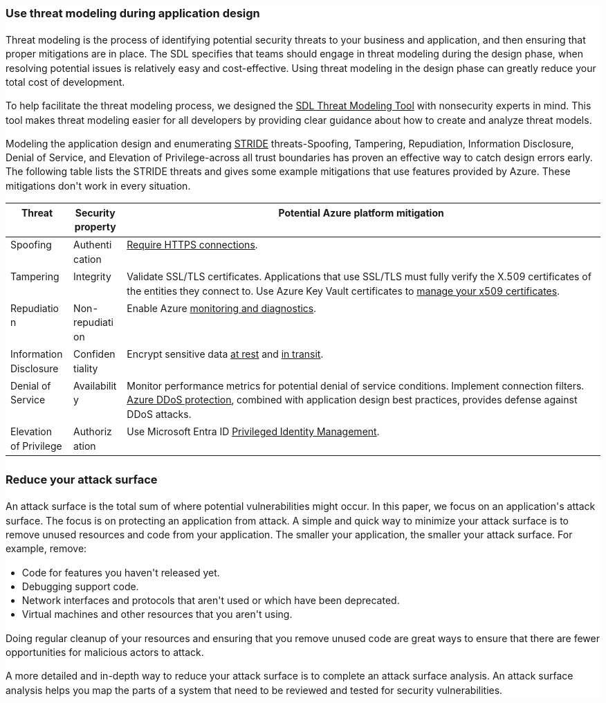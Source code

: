 ### Use threat modeling during application design

Threat modeling is the process of identifying potential security threats
to your business and application, and then ensuring that proper
mitigations are in place. The SDL specifies that teams should engage in
threat modeling during the design phase, when resolving potential issues
is relatively easy and cost-effective. Using threat modeling in the
design phase can greatly reduce your total cost of development.

To help facilitate the threat modeling process, we designed the [SDL Threat Modeling Tool](threat-modeling-tool.md) with nonsecurity experts in mind. This tool makes threat modeling easier for all developers by providing clear guidance about how to create and analyze threat models.

Modeling the application design and enumerating [STRIDE](https://docs.google.com/viewer?a=v&pid=sites&srcid=ZGVmYXVsdGRvbWFpbnxzZWN1cmVwcm9ncmFtbWluZ3xneDo0MTY1MmM0ZDI0ZjQ4ZDMy) threats-Spoofing, Tampering, Repudiation, Information Disclosure, Denial of Service, and Elevation of Privilege-across all trust boundaries has proven an effective way to catch design errors early. The following table lists the STRIDE threats and gives some example mitigations that use features provided by Azure. These mitigations don't work in every situation.

| Threat | Security property | Potential Azure platform mitigation |
| ---------------------- | --------------------- | ------------------------------------------------------------------------------------------------------------------------------------------------------------------------------------------------------------------------------------------------------------------------------------------------------------------ |
| Spoofing               | Authentication        | [Require HTTPS connections](/aspnet/core/security/enforcing-ssl?tabs=visual-studio). |
| Tampering              | Integrity             | Validate SSL/TLS certificates. Applications that use SSL/TLS must fully verify the X.509 certificates of the entities they connect to. Use Azure Key Vault certificates to [manage your x509 certificates](/azure/key-vault/general/about-keys-secrets-certificates). |
| Repudiation            | Non-repudiation       | Enable Azure [monitoring and diagnostics](/azure/architecture/best-practices/monitoring).|
| Information Disclosure | Confidentiality       | Encrypt sensitive data [at rest](../fundamentals/encryption-atrest.md) and [in transit](../fundamentals/data-encryption-best-practices.md#protect-data-in-transit). |
| Denial of Service      | Availability          | Monitor performance metrics for potential denial of service conditions. Implement connection filters. [Azure DDoS protection](../../ddos-protection/ddos-protection-overview.md), combined with application design best practices, provides defense against DDoS attacks.|
| Elevation of Privilege | Authorization         | Use Microsoft Entra ID <span class="underline"> </span> [Privileged Identity Management](../../active-directory/privileged-identity-management/pim-configure.md).|

### Reduce your attack surface

An attack surface is the total sum of where potential vulnerabilities
might occur. In this paper, we focus on an application's attack surface.
The focus is on protecting an application from attack. A simple and
quick way to minimize your attack surface is to remove unused resources
and code from your application. The smaller your application, the
smaller your attack surface. For example, remove:

* Code for features you haven't released yet.
* Debugging support code.
* Network interfaces and protocols that aren't used or which have been deprecated.
* Virtual machines and other resources that you aren't using.

Doing regular cleanup of your resources and ensuring that you remove
unused code are great ways to ensure that there are fewer opportunities
for malicious actors to attack.

A more detailed and in-depth way to reduce your attack surface is to
complete an attack surface analysis. An attack surface analysis helps
you map the parts of a system that need to be reviewed and tested for
security vulnerabilities.
